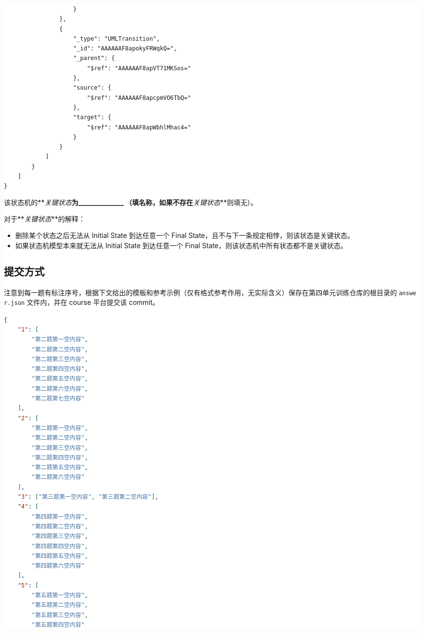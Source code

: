                         }
                    },
                    {
                        "_type": "UMLTransition",
                        "_id": "AAAAAAF8apokyFRWqkQ=",
                        "_parent": {
                            "$ref": "AAAAAAF8apVT71MKSos="
                        },
                        "source": {
                            "$ref": "AAAAAAF8apcpmVO6TbQ="
                        },
                        "target": {
                            "$ref": "AAAAAAF8apWbhlMhac4="
                        }
                    }
                ]
            }
        ]
    }

该状态机的**_关键状态_**为\_\_\_\_\_\_\_\_\_\_\_\_\_\_ （填名称，如果不存在**_关键状态_**则填无）。

对于**_关键状态_**的解释：

- 删除某个状态之后无法从 Initial State 到达任意一个 Final State，且不与下一条规定相悖，则该状态是关键状态。
- 如果状态机模型本来就无法从 Initial State 到达任意一个 Final State，则该状态机中所有状态都不是关键状态。

## 提交方式

注意到每一题有标注序号，根据下文给出的模板和参考示例（仅有格式参考作用，无实际含义）保存在第四单元训练仓库的根目录的 `answer.json` 文件内，并在 course 平台提交该 commit。

```json
{
	"1": [
		"第二题第一空内容",
		"第二题第二空内容",
		"第二题第三空内容",
		"第二题第四空内容",
		"第二题第五空内容",
		"第二题第六空内容",
		"第二题第七空内容"
	],
	"2": [
		"第二题第一空内容",
		"第二题第二空内容",
		"第二题第三空内容",
		"第二题第四空内容",
		"第二题第五空内容",
		"第二题第六空内容"
	],
	"3": ["第三题第一空内容", "第三题第二空内容"],
	"4": [
		"第四题第一空内容",
		"第四题第二空内容",
		"第四题第三空内容",
		"第四题第四空内容",
		"第四题第五空内容",
		"第四题第六空内容"
	],
	"5": [
		"第五题第一空内容",
		"第五题第二空内容",
		"第五题第三空内容",
		"第五题第四空内容"
```